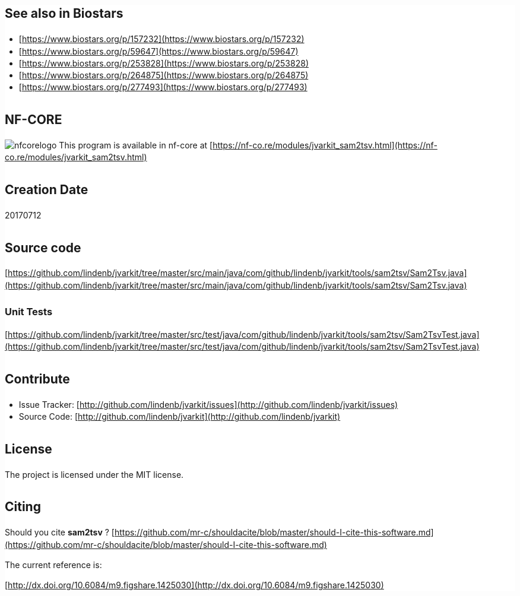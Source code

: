 

## See also in Biostars

 * [https://www.biostars.org/p/157232](https://www.biostars.org/p/157232)
 * [https://www.biostars.org/p/59647](https://www.biostars.org/p/59647)
 * [https://www.biostars.org/p/253828](https://www.biostars.org/p/253828)
 * [https://www.biostars.org/p/264875](https://www.biostars.org/p/264875)
 * [https://www.biostars.org/p/277493](https://www.biostars.org/p/277493)



## NF-CORE

![nfcorelogo](https://avatars.githubusercontent.com/u/35520196?s=32&v=4) This program is available in nf-core at [https://nf-co.re/modules/jvarkit_sam2tsv.html](https://nf-co.re/modules/jvarkit_sam2tsv.html)


## Creation Date

20170712

## Source code 

[https://github.com/lindenb/jvarkit/tree/master/src/main/java/com/github/lindenb/jvarkit/tools/sam2tsv/Sam2Tsv.java](https://github.com/lindenb/jvarkit/tree/master/src/main/java/com/github/lindenb/jvarkit/tools/sam2tsv/Sam2Tsv.java)

### Unit Tests

[https://github.com/lindenb/jvarkit/tree/master/src/test/java/com/github/lindenb/jvarkit/tools/sam2tsv/Sam2TsvTest.java](https://github.com/lindenb/jvarkit/tree/master/src/test/java/com/github/lindenb/jvarkit/tools/sam2tsv/Sam2TsvTest.java)


## Contribute

- Issue Tracker: [http://github.com/lindenb/jvarkit/issues](http://github.com/lindenb/jvarkit/issues)
- Source Code: [http://github.com/lindenb/jvarkit](http://github.com/lindenb/jvarkit)

## License

The project is licensed under the MIT license.

## Citing

Should you cite **sam2tsv** ? [https://github.com/mr-c/shouldacite/blob/master/should-I-cite-this-software.md](https://github.com/mr-c/shouldacite/blob/master/should-I-cite-this-software.md)

The current reference is:

[http://dx.doi.org/10.6084/m9.figshare.1425030](http://dx.doi.org/10.6084/m9.figshare.1425030)
